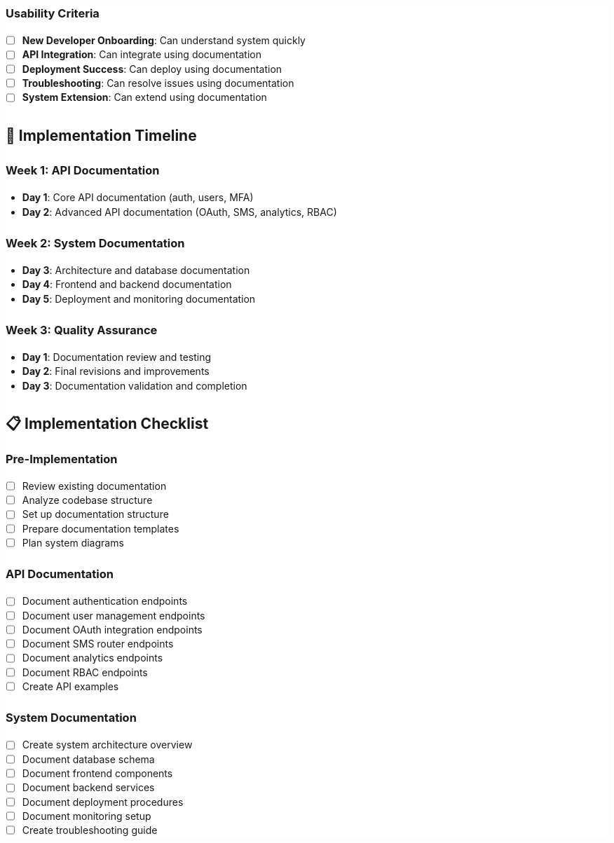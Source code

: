 ### **Usability Criteria**

- [ ] **New Developer Onboarding**: Can understand system quickly
- [ ] **API Integration**: Can integrate using documentation
- [ ] **Deployment Success**: Can deploy using documentation
- [ ] **Troubleshooting**: Can resolve issues using documentation
- [ ] **System Extension**: Can extend using documentation

## 🚀 **Implementation Timeline**

### **Week 1: API Documentation**

- **Day 1**: Core API documentation (auth, users, MFA)
- **Day 2**: Advanced API documentation (OAuth, SMS, analytics, RBAC)

### **Week 2: System Documentation**

- **Day 3**: Architecture and database documentation
- **Day 4**: Frontend and backend documentation
- **Day 5**: Deployment and monitoring documentation

### **Week 3: Quality Assurance**

- **Day 1**: Documentation review and testing
- **Day 2**: Final revisions and improvements
- **Day 3**: Documentation validation and completion

## 📋 **Implementation Checklist**

### **Pre-Implementation**

- [ ] Review existing documentation
- [ ] Analyze codebase structure
- [ ] Set up documentation structure
- [ ] Prepare documentation templates
- [ ] Plan system diagrams

### **API Documentation**

- [ ] Document authentication endpoints
- [ ] Document user management endpoints
- [ ] Document OAuth integration endpoints
- [ ] Document SMS router endpoints
- [ ] Document analytics endpoints
- [ ] Document RBAC endpoints
- [ ] Create API examples

### **System Documentation**

- [ ] Create system architecture overview
- [ ] Document database schema
- [ ] Document frontend components
- [ ] Document backend services
- [ ] Document deployment procedures
- [ ] Document monitoring setup
- [ ] Create troubleshooting guide

